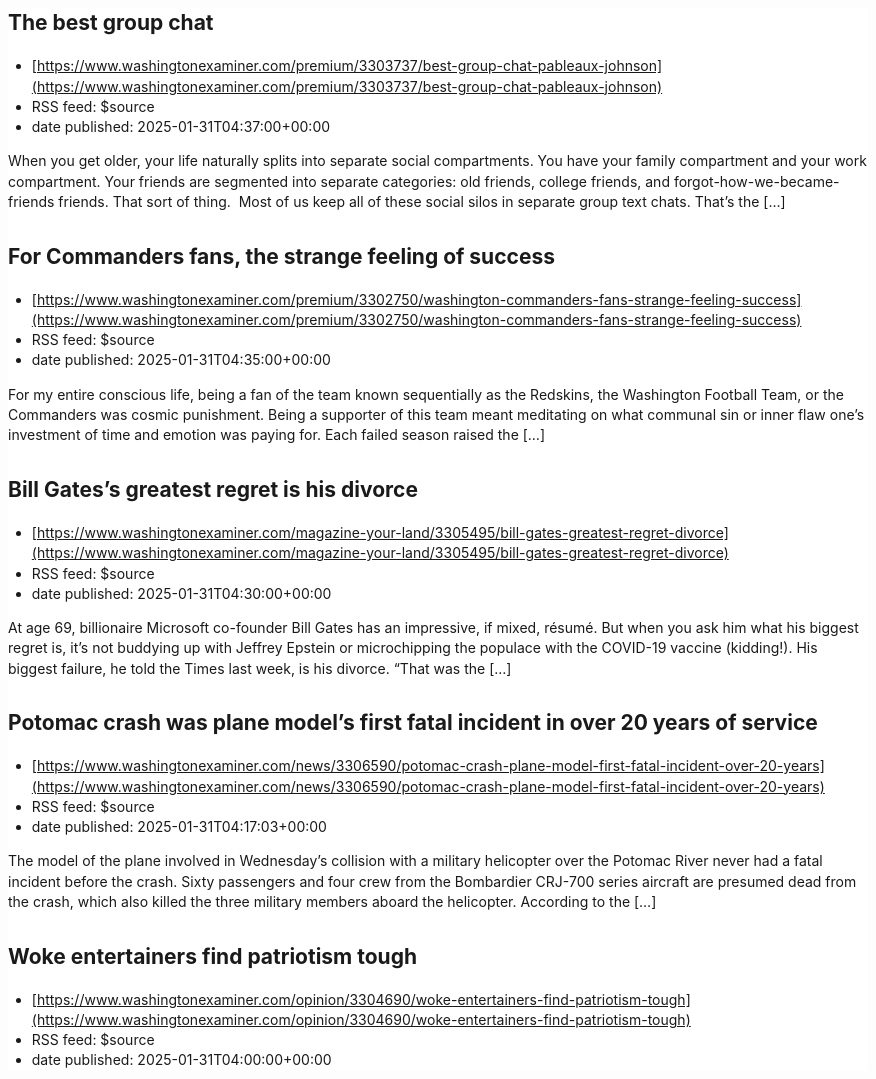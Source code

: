 ## The best group chat
 - [https://www.washingtonexaminer.com/premium/3303737/best-group-chat-pableaux-johnson](https://www.washingtonexaminer.com/premium/3303737/best-group-chat-pableaux-johnson)
 - RSS feed: $source
 - date published: 2025-01-31T04:37:00+00:00

When you get older, your life naturally splits into separate social compartments. You have your family compartment and your work compartment. Your friends are segmented into separate categories: old friends, college friends, and forgot-how-we-became-friends friends. That sort of thing.  Most of us keep all of these social silos in separate group text chats. That’s the [&#8230;]

## For Commanders fans, the strange feeling of success
 - [https://www.washingtonexaminer.com/premium/3302750/washington-commanders-fans-strange-feeling-success](https://www.washingtonexaminer.com/premium/3302750/washington-commanders-fans-strange-feeling-success)
 - RSS feed: $source
 - date published: 2025-01-31T04:35:00+00:00

For my entire conscious life, being a fan of the team known sequentially as the Redskins, the Washington Football Team, or the Commanders was cosmic punishment. Being a supporter of this team meant meditating on what communal sin or inner flaw one’s investment of time and emotion was paying for. Each failed season raised the [&#8230;]

## Bill Gates’s greatest regret is his divorce
 - [https://www.washingtonexaminer.com/magazine-your-land/3305495/bill-gates-greatest-regret-divorce](https://www.washingtonexaminer.com/magazine-your-land/3305495/bill-gates-greatest-regret-divorce)
 - RSS feed: $source
 - date published: 2025-01-31T04:30:00+00:00

At age 69, billionaire Microsoft co-founder Bill Gates has an impressive, if mixed, résumé. But when you ask him what his biggest regret is, it’s not buddying up with Jeffrey Epstein or microchipping the populace with the COVID-19 vaccine (kidding!). His biggest failure, he told the Times last week, is his divorce. “That was the [&#8230;]

## Potomac crash was plane model’s first fatal incident in over 20 years of service
 - [https://www.washingtonexaminer.com/news/3306590/potomac-crash-plane-model-first-fatal-incident-over-20-years](https://www.washingtonexaminer.com/news/3306590/potomac-crash-plane-model-first-fatal-incident-over-20-years)
 - RSS feed: $source
 - date published: 2025-01-31T04:17:03+00:00

The model of the plane involved in Wednesday&#8217;s collision with a military helicopter over the Potomac River never had a fatal incident before the crash. Sixty passengers and four crew from the Bombardier CRJ-700 series aircraft are presumed dead from the crash, which also killed the three military members aboard the helicopter. According to the [&#8230;]

## Woke entertainers find patriotism tough
 - [https://www.washingtonexaminer.com/opinion/3304690/woke-entertainers-find-patriotism-tough](https://www.washingtonexaminer.com/opinion/3304690/woke-entertainers-find-patriotism-tough)
 - RSS feed: $source
 - date published: 2025-01-31T04:00:00+00:00
